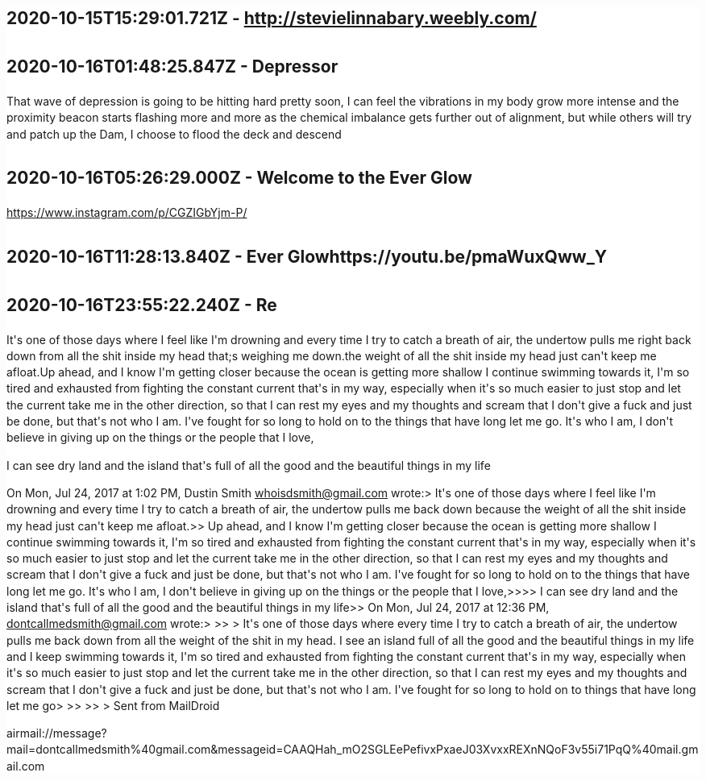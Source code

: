 ## 2020-10-15T15:29:01.721Z - http://stevielinnabary.weebly.com/

## 2020-10-16T01:48:25.847Z - Depressor

That wave of depression is going to be hitting hard pretty soon, I can feel the vibrations in my body grow more intense and the proximity beacon starts flashing more and more as the chemical imbalance gets further out of alignment, but while others will try and patch up the Dam, I choose to flood the deck and descend

## 2020-10-16T05:26:29.000Z - Welcome to the Ever Glow

https://www.instagram.com/p/CGZIGbYjm-P/

## 2020-10-16T11:28:13.840Z - Ever Glowhttps://youtu.be/pmaWuxQww_Y

## 2020-10-16T23:55:22.240Z - Re

It's one of those days where I feel like I'm drowning and every time I try to catch a breath of air, the undertow pulls me right back down from all the shit inside my head that;s weighing me down.the weight of all the shit inside my head just can't keep me afloat.Up ahead, and I know I'm getting closer because the ocean is getting more shallow I continue swimming towards it, I'm so tired and exhausted from fighting the constant current that's in my way, especially when it's so much easier to just stop and let the current take me in the other direction, so that I can rest my eyes and my thoughts and scream that I don't give a fuck and just be done, but that's not who I am. I've fought for so long to hold on to the things that have long let me go. It's who I am, I don't believe in giving up on the things or the people that I love,

I can see dry land and the island that's full of all the good and the beautiful things in my life

On Mon, Jul 24, 2017 at 1:02 PM, Dustin Smith whoisdsmith@gmail.com wrote:> It's one of those days where I feel like I'm drowning and every time I try to catch a breath of air, the undertow pulls me back down because the weight of all the shit inside my head just can't keep me afloat.>> Up ahead, and I know I'm getting closer because the ocean is getting more shallow I continue swimming towards it, I'm so tired and exhausted from fighting the constant current that's in my way, especially when it's so much easier to just stop and let the current take me in the other direction, so that I can rest my eyes and my thoughts and scream that I don't give a fuck and just be done, but that's not who I am. I've fought for so long to hold on to the things that have long let me go. It's who I am, I don't believe in giving up on the things or the people that I love,>>>> I can see dry land and the island that's full of all the good and the beautiful things in my life>> On Mon, Jul 24, 2017 at 12:36 PM, dontcallmedsmith@gmail.com wrote:> >> > It's one of those days where every time I try to catch a breath of air, the undertow pulls me back down from all the weight of the shit in my head. I see an island full of all the good and the beautiful things in my life and I keep swimming towards it, I'm so tired and exhausted from fighting the constant current that's in my way, especially when it's so much easier to just stop and let the current take me in the other direction, so that I can rest my eyes and my thoughts and scream that I don't give a fuck and just be done, but that's not who I am. I've fought for so long to hold on to things that have long let me go> >> >> > Sent from MailDroid

airmail://message?mail=dontcallmedsmith%40gmail.com&messageid=CAAQHah_mO2SGLEePefivxPxaeJ03XvxxREXnNQoF3v55i71PqQ%40mail.gmail.com
